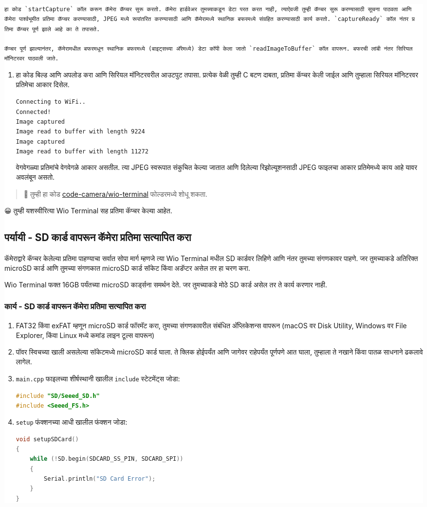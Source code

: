     हा कोड `startCapture` कॉल करून कॅमेरा कॅप्चर सुरू करतो. कॅमेरा हार्डवेअर तुमच्याकडून डेटा परत करत नाही, त्याऐवजी तुम्ही कॅप्चर सुरू करण्यासाठी सूचना पाठवता आणि कॅमेरा पार्श्वभूमीत प्रतिमा कॅप्चर करण्यासाठी, JPEG मध्ये रूपांतरित करण्यासाठी आणि कॅमेरामध्ये स्थानिक बफरमध्ये संग्रहित करण्यासाठी कार्य करतो. `captureReady` कॉल नंतर प्रतिमा कॅप्चर पूर्ण झाले आहे का ते तपासते.

    कॅप्चर पूर्ण झाल्यानंतर, कॅमेरामधील बफरमधून स्थानिक बफरमध्ये (बाइट्सच्या अ‍ॅरेमध्ये) डेटा कॉपी केला जातो `readImageToBuffer` कॉल वापरून. बफरची लांबी नंतर सिरियल मॉनिटरवर पाठवली जाते.

1. हा कोड बिल्ड आणि अपलोड करा आणि सिरियल मॉनिटरवरील आउटपुट तपासा. प्रत्येक वेळी तुम्ही C बटण दाबता, प्रतिमा कॅप्चर केली जाईल आणि तुम्हाला सिरियल मॉनिटरवर प्रतिमेचा आकार दिसेल.

    ```output
    Connecting to WiFi..
    Connected!
    Image captured
    Image read to buffer with length 9224
    Image captured
    Image read to buffer with length 11272
    ```

    वेगवेगळ्या प्रतिमांचे वेगवेगळे आकार असतील. त्या JPEG स्वरूपात संकुचित केल्या जातात आणि दिलेल्या रिझोल्यूशनसाठी JPEG फाइलचा आकार प्रतिमेमध्ये काय आहे यावर अवलंबून असतो.

> 💁 तुम्ही हा कोड [code-camera/wio-terminal](../../../../../4-manufacturing/lessons/2-check-fruit-from-device/code-camera/wio-terminal) फोल्डरमध्ये शोधू शकता.

😀 तुम्ही यशस्वीरित्या Wio Terminal सह प्रतिमा कॅप्चर केल्या आहेत.

## पर्यायी - SD कार्ड वापरून कॅमेरा प्रतिमा सत्यापित करा

कॅमेराद्वारे कॅप्चर केलेल्या प्रतिमा पाहण्याचा सर्वात सोपा मार्ग म्हणजे त्या Wio Terminal मधील SD कार्डवर लिहिणे आणि नंतर तुमच्या संगणकावर पाहणे. जर तुमच्याकडे अतिरिक्त microSD कार्ड आणि तुमच्या संगणकात microSD कार्ड सॉकेट किंवा अडॅप्टर असेल तर हा चरण करा.

Wio Terminal फक्त 16GB पर्यंतच्या microSD कार्ड्सना समर्थन देते. जर तुमच्याकडे मोठे SD कार्ड असेल तर ते कार्य करणार नाही.

### कार्य - SD कार्ड वापरून कॅमेरा प्रतिमा सत्यापित करा

1. FAT32 किंवा exFAT म्हणून microSD कार्ड फॉरमॅट करा, तुमच्या संगणकावरील संबंधित अ‍ॅप्लिकेशन्स वापरून (macOS वर Disk Utility, Windows वर File Explorer, किंवा Linux मध्ये कमांड लाइन टूल्स वापरून)

1. पॉवर स्विचच्या खाली असलेल्या सॉकेटमध्ये microSD कार्ड घाला. ते क्लिक होईपर्यंत आणि जागेवर राहेपर्यंत पूर्णपणे आत घाला, तुम्हाला ते नखाने किंवा पातळ साधनाने ढकलावे लागेल.

1. `main.cpp` फाइलच्या शीर्षस्थानी खालील `include` स्टेटमेंट्स जोडा:

    ```cpp
    #include "SD/Seeed_SD.h"
    #include <Seeed_FS.h>
    ```

1. `setup` फंक्शनच्या आधी खालील फंक्शन जोडा:

    ```cpp
    void setupSDCard()
    {
        while (!SD.begin(SDCARD_SS_PIN, SDCARD_SPI))
        {
            Serial.println("SD Card Error");
        }
    }
    ```
